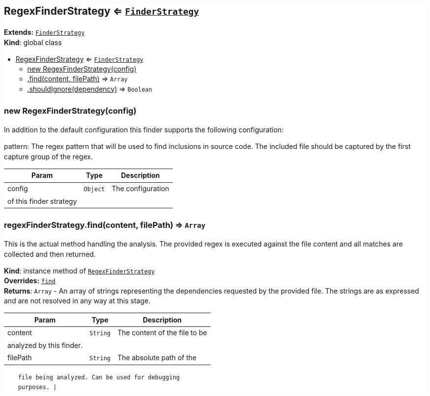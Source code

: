 <a name="RegexFinderStrategy"></a>
## RegexFinderStrategy ⇐ <code>[FinderStrategy](#FinderStrategy)</code>
**Extends:** <code>[FinderStrategy](#FinderStrategy)</code>  
**Kind**: global class  

* [RegexFinderStrategy](#RegexFinderStrategy) ⇐ <code>[FinderStrategy](#FinderStrategy)</code>
  * [new RegexFinderStrategy(config)](#new_RegexFinderStrategy_new)
  * [.find(content, filePath)](#RegexFinderStrategy#find) ⇒ <code>Array</code>
  * [.shouldIgnore(dependency)](#FinderStrategy#shouldIgnore) ⇒ <code>Boolean</code>

<a name="new_RegexFinderStrategy_new"></a>
### new RegexFinderStrategy(config)
In addition to the default configuration
this finder supports the following
configuration:

pattern: The regex pattern that will
		be used to find inclusions in source
		code. The included file should be
		captured by the first capture group
		of the regex.


| Param | Type | Description |
| --- | --- | --- |
| config | <code>Object</code> | The configuration
		of this finder strategy |

<a name="RegexFinderStrategy#find"></a>
### regexFinderStrategy.find(content, filePath) ⇒ <code>Array</code>
This is the actual method handling the analysis.
The provided regex is executed against the file content
and all matches are collected and then returned.

**Kind**: instance method of <code>[RegexFinderStrategy](#RegexFinderStrategy)</code>  
**Overrides:** <code>[find](#FinderStrategy#find)</code>  
**Returns**: <code>Array</code> - An array of strings representing
		the dependencies requested by the provided file.
		The strings are as expressed and are not resolved
		in any way at this stage.  

| Param | Type | Description |
| --- | --- | --- |
| content | <code>String</code> | The content of the file to be
		analyzed by this finder. |
| filePath | <code>String</code> | The absolute path of the
		file being analyzed. Can be used for debugging
		purposes. |
